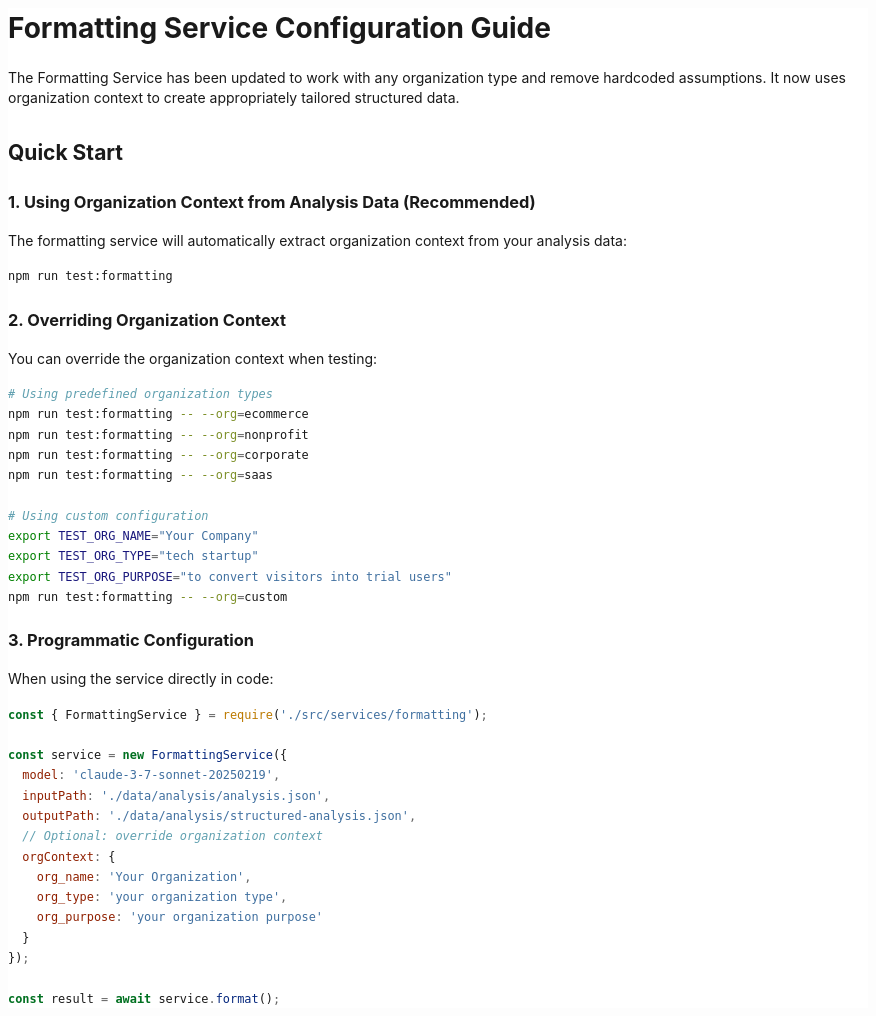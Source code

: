 # Formatting Service Configuration Guide

The Formatting Service has been updated to work with any organization type and remove hardcoded assumptions. It now uses organization context to create appropriately tailored structured data.

## Quick Start

### 1. Using Organization Context from Analysis Data (Recommended)

The formatting service will automatically extract organization context from your analysis data:

```bash
npm run test:formatting
```

### 2. Overriding Organization Context

You can override the organization context when testing:

```bash
# Using predefined organization types
npm run test:formatting -- --org=ecommerce
npm run test:formatting -- --org=nonprofit
npm run test:formatting -- --org=corporate
npm run test:formatting -- --org=saas

# Using custom configuration
export TEST_ORG_NAME="Your Company"
export TEST_ORG_TYPE="tech startup"
export TEST_ORG_PURPOSE="to convert visitors into trial users"
npm run test:formatting -- --org=custom
```

### 3. Programmatic Configuration

When using the service directly in code:

```javascript
const { FormattingService } = require('./src/services/formatting');

const service = new FormattingService({
  model: 'claude-3-7-sonnet-20250219',
  inputPath: './data/analysis/analysis.json',
  outputPath: './data/analysis/structured-analysis.json',
  // Optional: override organization context
  orgContext: {
    org_name: 'Your Organization',
    org_type: 'your organization type',
    org_purpose: 'your organization purpose'
  }
});

const result = await service.format();
```
